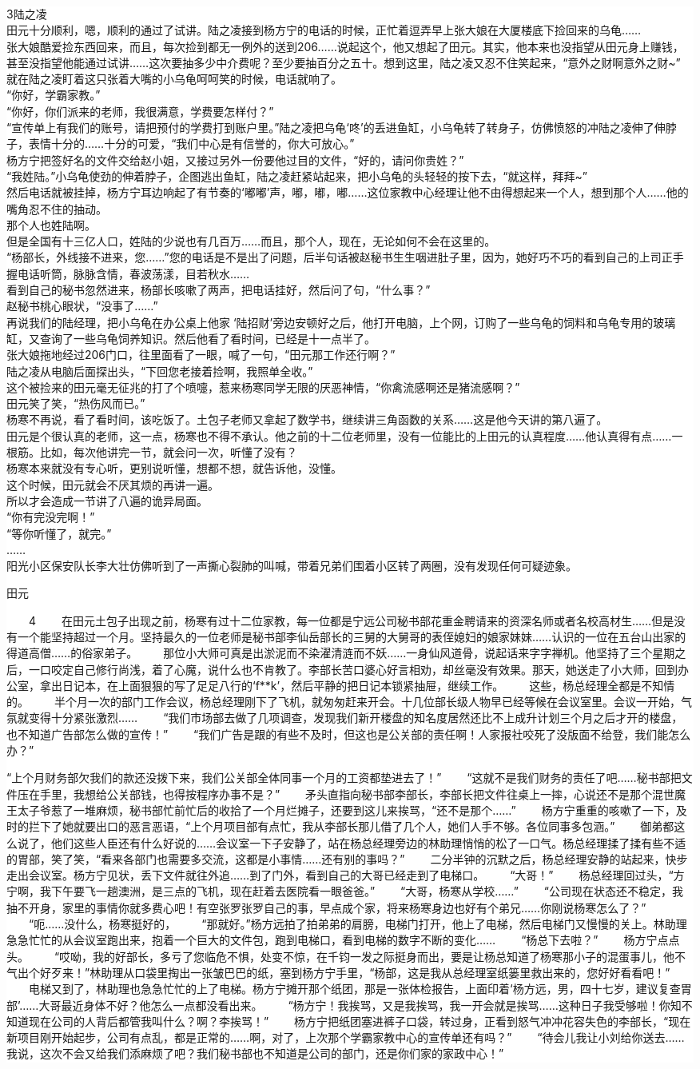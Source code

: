  
 3陆之凌  
田元十分顺利，嗯，顺利的通过了试讲。陆之凌接到杨方宁的电话的时候，正忙着逗弄早上张大娘在大厦楼底下捡回来的乌龟……  
张大娘酷爱捡东西回来，而且，每次捡到都无一例外的送到206……说起这个，他又想起了田元。其实，他本来也没指望从田元身上赚钱，甚至没指望他能通过试讲……这次要抽多少中介费呢？至少要抽百分之五十。想到这里，陆之凌又忍不住笑起来，“意外之财啊意外之财~”  
就在陆之凌盯着这只张着大嘴的小乌龟呵呵笑的时候，电话就响了。  
“你好，学霸家教。”  
“你好，你们派来的老师，我很满意，学费要怎样付？”  
“宣传单上有我们的账号，请把预付的学费打到账户里。”陆之凌把乌龟‘咚’的丢进鱼缸，小乌龟转了转身子，仿佛愤怒的冲陆之凌伸了伸脖子，表情十分的……十分的可爱，“我们中心是有信誉的，你大可放心。”  
杨方宁把签好名的文件交给赵小姐，又接过另外一份要他过目的文件，“好的，请问你贵姓？”  
“我姓陆。”小乌龟使劲的伸着脖子，企图逃出鱼缸，陆之凌赶紧站起来，把小乌龟的头轻轻的按下去，“就这样，拜拜~”  
然后电话就被挂掉，杨方宁耳边响起了有节奏的‘嘟嘟’声，嘟，嘟，嘟……这位家教中心经理让他不由得想起来一个人，想到那个人……他的嘴角忍不住的抽动。  
那个人也姓陆啊。  
但是全国有十三亿人口，姓陆的少说也有几百万……而且，那个人，现在，无论如何不会在这里的。  
“杨部长，外线接不进来，您……”您的电话是不是出了问题，后半句话被赵秘书生生咽进肚子里，因为，她好巧不巧的看到自己的上司正手握电话听筒，脉脉含情，春波荡漾，目若秋水……  
看到自己的秘书忽然进来，杨部长咳嗽了两声，把电话挂好，然后问了句，“什么事？”  
赵秘书桃心眼状，“没事了……”  
再说我们的陆经理，把小乌龟在办公桌上他家 ‘陆招财’旁边安顿好之后，他打开电脑，上个网，订购了一些乌龟的饲料和乌龟专用的玻璃缸，又查询了一些乌龟饲养知识。然后他看了看时间，已经是十一点半了。  
张大娘拖地经过206门口，往里面看了一眼，喊了一句，“田元那工作还行啊？”  
陆之凌从电脑后面探出头，“下回您老接着捡啊，我照单全收。”  
这个被捡来的田元毫无征兆的打了个喷嚏，惹来杨寒同学无限的厌恶神情，“你禽流感啊还是猪流感啊？”  
田元笑了笑，“热伤风而已。”  
杨寒不再说，看了看时间，该吃饭了。土包子老师又拿起了数学书，继续讲三角函数的关系……这是他今天讲的第八遍了。  
田元是个很认真的老师，这一点，杨寒也不得不承认。他之前的十二位老师里，没有一位能比的上田元的认真程度……他认真得有点……一根筋。比如，每次他讲完一节，就会问一次，听懂了没有？  
杨寒本来就没有专心听，更别说听懂，想都不想，就告诉他，没懂。  
这个时候，田元就会不厌其烦的再讲一遍。  
所以才会造成一节讲了八遍的诡异局面。  
“你有完没完啊！”  
“等你听懂了，就完。”  
……  
阳光小区保安队长李大壮仿佛听到了一声撕心裂肺的叫喊，带着兄弟们围着小区转了两圈，没有发现任何可疑迹象。  

 田元 

　　4 
　　在田元土包子出现之前，杨寒有过十二位家教，每一位都是宁远公司秘书部花重金聘请来的资深名师或者名校高材生……但是没有一个能坚持超过一个月。坚持最久的一位老师是秘书部李仙岳部长的三舅的大舅哥的表侄媳妇的娘家妹妹……认识的一位在五台山出家的得道高僧……的俗家弟子。 
　　那位小大师可真是出淤泥而不染濯清涟而不妖……一身仙风道骨，说起话来字字禅机。他坚持了三个星期之后，一口咬定自己修行尚浅，着了心魔，说什么也不肯教了。李部长苦口婆心好言相劝，却丝毫没有效果。那天，她送走了小大师，回到办公室，拿出日记本，在上面狠狠的写了足足八行的‘f**k’，然后平静的把日记本锁紧抽屉，继续工作。 
　　这些，杨总经理全都是不知情的。 
　　半个月一次的部门工作会议，杨总经理刚下了飞机，就匆匆赶来开会。十几位部长级人物早已经等候在会议室里。会议一开始，气氛就变得十分紧张激烈…… 
　　“我们市场部去做了几项调查，发现我们新开楼盘的知名度居然还比不上成升计划三个月之后才开的楼盘，也不知道广告部怎么做的宣传！” 
　　“我们广告是跟的有些不及时，但这也是公关部的责任啊！人家报社咬死了没版面不给登，我们能怎么办？”  

 “上个月财务部欠我们的款还没拨下来，我们公关部全体同事一个月的工资都垫进去了！” 
　　“这就不是我们财务的责任了吧……秘书部把文件压在手里，我想给公关部钱，也得按程序办事不是？” 
　　矛头直指向秘书部李部长，李部长把文件往桌上一摔，心说还不是那个混世魔王太子爷惹了一堆麻烦，秘书部忙前忙后的收拾了一个月烂摊子，还要到这儿来挨骂，“还不是那个……” 
　　杨方宁重重的咳嗽了一下，及时的拦下了她就要出口的恶言恶语，“上个月项目部有点忙，我从李部长那儿借了几个人，她们人手不够。各位同事多包涵。” 
　　御弟都这么说了，他们这些人臣还有什么好说的……会议室一下子安静了，站在杨总经理旁边的林助理悄悄的松了一口气。杨总经理揉了揉有些不适的胃部，笑了笑，“看来各部门也需要多交流，这都是小事情……还有别的事吗？” 
　　二分半钟的沉默之后，杨总经理安静的站起来，快步走出会议室。杨方宁见状，丢下文件就往外追……到了门外，看到自己的大哥已经走到了电梯口。 
　　“大哥！” 
　　杨总经理回过头，“方宁啊，我下午要飞一趟澳洲，是三点的飞机，现在赶着去医院看一眼爸爸。” 
　　“大哥，杨寒从学校……” 
　　“公司现在状态还不稳定，我抽不开身，家里的事情你就多费心吧！有空张罗张罗自己的事，早点成个家，将来杨寒身边也好有个弟兄……你刚说杨寒怎么了？” 
　　“呃……没什么，杨寒挺好的， 
　　“那就好。”杨方远拍了拍弟弟的肩膀，电梯门打开，他上了电梯，然后电梯门又慢慢的关上。林助理急急忙忙的从会议室跑出来，抱着一个巨大的文件包，跑到电梯口，看到电梯的数字不断的变化…… 
　　“杨总下去啦？” 
　　杨方宁点点头。 
　　“哎呦，我的好部长，多亏了您临危不惧，处变不惊，在千钧一发之际挺身而出，要是让杨总知道了杨寒那小子的混蛋事儿，他不气出个好歹来！”林助理从口袋里掏出一张皱巴巴的纸，塞到杨方宁手里，“杨部，这是我从总经理室纸篓里救出来的，您好好看看吧！” 
　　电梯又到了，林助理也急急忙忙的上了电梯。杨方宁摊开那个纸团，那是一张体检报告，上面印着‘杨方远，男，四十七岁，建议复查胃部’……大哥最近身体不好？他怎么一点都没看出来。 
　　“杨方宁！我挨骂，又是我挨骂，我一开会就是挨骂……这种日子我受够啦！你知不知道现在公司的人背后都管我叫什么？啊？李挨骂！” 
　　杨方宁把纸团塞进裤子口袋，转过身，正看到怒气冲冲花容失色的李部长，“现在新项目刚开始起步，公司有点乱，都是正常的……啊，对了，上次那个学霸家教中心的宣传单还有吗？” 
　　“待会儿我让小刘给你送去……我说，这次不会又给我们添麻烦了吧？我们秘书部也不知道是公司的部门，还是你们家的家政中心！” 